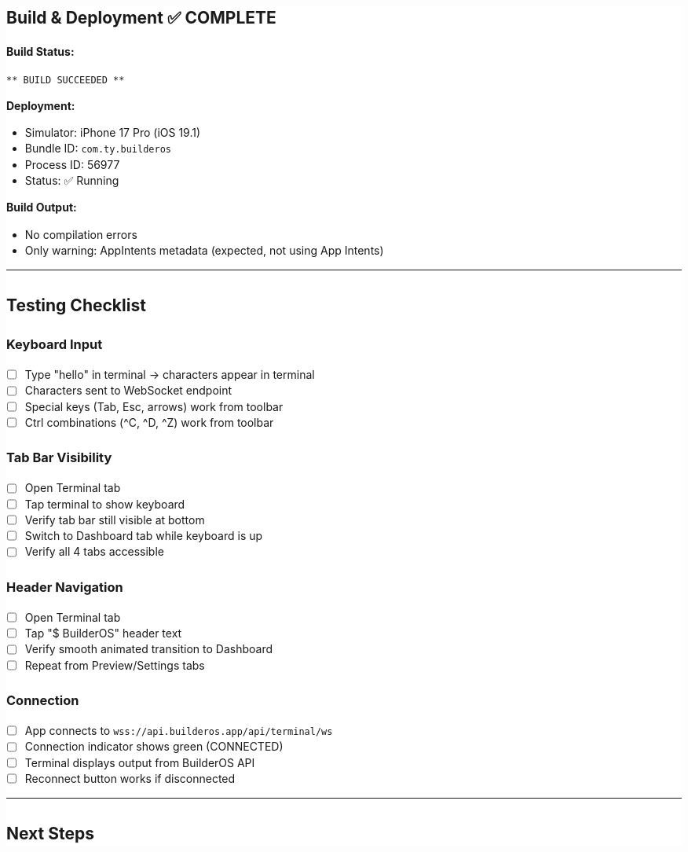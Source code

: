 ## Build & Deployment ✅ COMPLETE

**Build Status:**
```
** BUILD SUCCEEDED **
```

**Deployment:**
- Simulator: iPhone 17 Pro (iOS 19.1)
- Bundle ID: `com.ty.builderos`
- Process ID: 56977
- Status: ✅ Running

**Build Output:**
- No compilation errors
- Only warning: AppIntents metadata (expected, not using App Intents)

---

## Testing Checklist

### Keyboard Input
- [ ] Type "hello" in terminal → characters appear in terminal
- [ ] Characters sent to WebSocket endpoint
- [ ] Special keys (Tab, Esc, arrows) work from toolbar
- [ ] Ctrl combinations (^C, ^D, ^Z) work from toolbar

### Tab Bar Visibility
- [ ] Open Terminal tab
- [ ] Tap terminal to show keyboard
- [ ] Verify tab bar still visible at bottom
- [ ] Switch to Dashboard tab while keyboard is up
- [ ] Verify all 4 tabs accessible

### Header Navigation
- [ ] Open Terminal tab
- [ ] Tap "$ BuilderOS" header text
- [ ] Verify smooth animated transition to Dashboard
- [ ] Repeat from Preview/Settings tabs

### Connection
- [ ] App connects to `wss://api.builderos.app/api/terminal/ws`
- [ ] Connection indicator shows green (CONNECTED)
- [ ] Terminal displays output from BuilderOS API
- [ ] Reconnect button works if disconnected

---

## Next Steps
